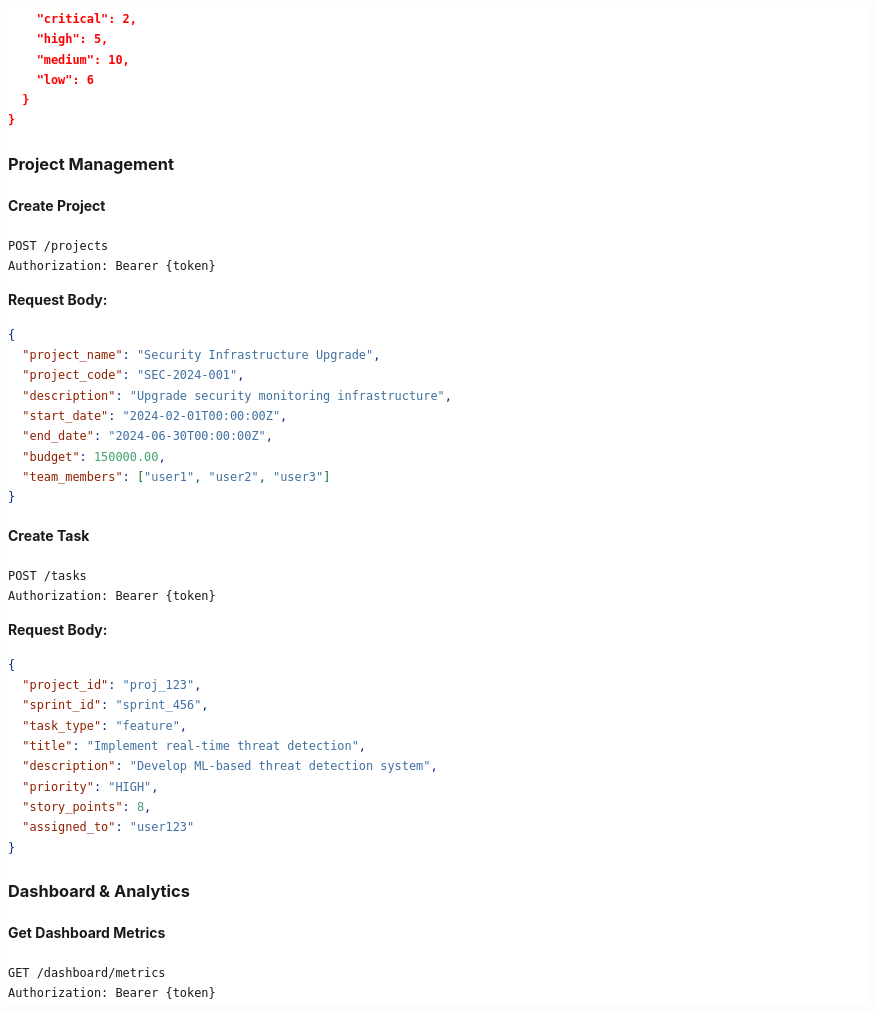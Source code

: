 ```json
    "critical": 2,
    "high": 5,
    "medium": 10,
    "low": 6
  }
}
```

### Project Management

#### Create Project
```http
POST /projects
Authorization: Bearer {token}
```

**Request Body:**
```json
{
  "project_name": "Security Infrastructure Upgrade",
  "project_code": "SEC-2024-001",
  "description": "Upgrade security monitoring infrastructure",
  "start_date": "2024-02-01T00:00:00Z",
  "end_date": "2024-06-30T00:00:00Z",
  "budget": 150000.00,
  "team_members": ["user1", "user2", "user3"]
}
```

#### Create Task
```http
POST /tasks
Authorization: Bearer {token}
```

**Request Body:**
```json
{
  "project_id": "proj_123",
  "sprint_id": "sprint_456",
  "task_type": "feature",
  "title": "Implement real-time threat detection",
  "description": "Develop ML-based threat detection system",
  "priority": "HIGH",
  "story_points": 8,
  "assigned_to": "user123"
}
```

### Dashboard & Analytics

#### Get Dashboard Metrics
```http
GET /dashboard/metrics
Authorization: Bearer {token}
```
